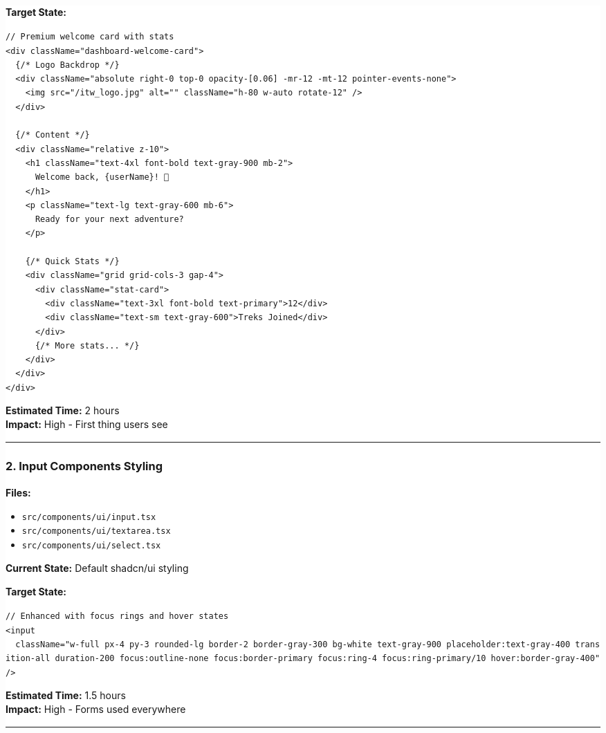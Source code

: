 **Target State:**
```tsx
// Premium welcome card with stats
<div className="dashboard-welcome-card">
  {/* Logo Backdrop */}
  <div className="absolute right-0 top-0 opacity-[0.06] -mr-12 -mt-12 pointer-events-none">
    <img src="/itw_logo.jpg" alt="" className="h-80 w-auto rotate-12" />
  </div>
  
  {/* Content */}
  <div className="relative z-10">
    <h1 className="text-4xl font-bold text-gray-900 mb-2">
      Welcome back, {userName}! 👋
    </h1>
    <p className="text-lg text-gray-600 mb-6">
      Ready for your next adventure?
    </p>
    
    {/* Quick Stats */}
    <div className="grid grid-cols-3 gap-4">
      <div className="stat-card">
        <div className="text-3xl font-bold text-primary">12</div>
        <div className="text-sm text-gray-600">Treks Joined</div>
      </div>
      {/* More stats... */}
    </div>
  </div>
</div>
```

**Estimated Time:** 2 hours  
**Impact:** High - First thing users see

---

### 2. Input Components Styling
**Files:**
- `src/components/ui/input.tsx`
- `src/components/ui/textarea.tsx`
- `src/components/ui/select.tsx`

**Current State:** Default shadcn/ui styling

**Target State:**
```tsx
// Enhanced with focus rings and hover states
<input 
  className="w-full px-4 py-3 rounded-lg border-2 border-gray-300 bg-white text-gray-900 placeholder:text-gray-400 transition-all duration-200 focus:outline-none focus:border-primary focus:ring-4 focus:ring-primary/10 hover:border-gray-400"
/>
```

**Estimated Time:** 1.5 hours  
**Impact:** High - Forms used everywhere

---